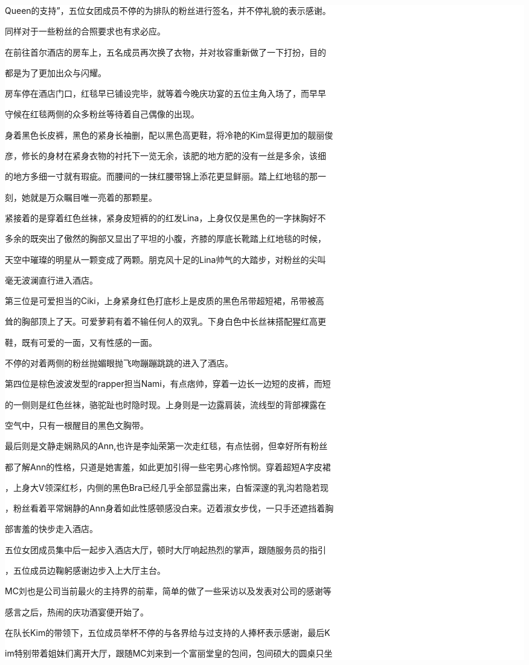 Queen的支持”，五位女团成员不停的为排队的粉丝进行签名，并不停礼貌的表示感谢。



同样对于一些粉丝的合照要求也有求必应。

在前往首尔酒店的房车上，五名成员再次换了衣物，并对妆容重新做了一下打扮，目的

都是为了更加出众与闪耀。

房车停在酒店门口，红毯早已铺设完毕，就等着今晚庆功宴的五位主角入场了，而早早

守候在红毯两侧的众多粉丝等待着自己偶像的出现。

身着黑色长皮裤，黑色的紧身长袖删，配以黑色高更鞋，将冷艳的Kim显得更加的靓丽俊

彦，修长的身材在紧身衣物的衬托下一览无余，该肥的地方肥的没有一丝是多余，该细

的地方多细一寸就有瑕疵。而腰间的一抹红腰带锦上添花更显鲜丽。踏上红地毯的那一

刻，她就是万众瞩目唯一亮着的那颗星。

紧接着的是穿着红色丝袜，紧身皮短裤的的红发Lina，上身仅仅是黑色的一字抹胸好不

多余的既突出了傲然的胸部又显出了平坦的小腹，齐膝的厚底长靴踏上红地毯的时候，

天空中璀璨的明星从一颗变成了两颗。朋克风十足的Lina帅气的大踏步，对粉丝的尖叫

毫无波澜直行进入酒店。

第三位是可爱担当的Ciki，上身紧身红色打底杉上是皮质的黑色吊带超短裙，吊带被高

耸的胸部顶上了天。可爱萝莉有着不输任何人的双乳。下身白色中长丝袜搭配猩红高更

鞋，既有可爱的一面，又有性感的一面。

不停的对着两侧的粉丝抛媚眼抛飞吻蹦蹦跳跳的进入了酒店。

第四位是棕色波波发型的rapper担当Nami，有点痞帅，穿着一边长一边短的皮裤，而短

的一侧则是红色丝袜，骆驼趾也时隐时现。上身则是一边露肩装，流线型的背部裸露在

空气中，只有一根醒目的黑色文胸带。

最后则是文静走娴熟风的Ann,也许是李灿荣第一次走红毯，有点怯弱，但幸好所有粉丝

都了解Ann的性格，只道是她害羞，如此更加引得一些宅男心疼怜悯。穿着超短A字皮裙

，上身大V领深红杉，内侧的黑色Bra已经几乎全部显露出来，白皙深邃的乳沟若隐若现

，粉丝看着平常娴静的Ann身着如此性感顿感没白来。迈着淑女步伐，一只手还遮挡着胸

部害羞的快步走入酒店。

五位女团成员集中后一起步入酒店大厅，顿时大厅响起热烈的掌声，跟随服务员的指引

，五位成员边鞠躬感谢边步入上大厅主台。

MC刘也是公司当前最火的主持界的前辈，简单的做了一些采访以及发表对公司的感谢等

感言之后，热闹的庆功酒宴便开始了。

在队长Kim的带领下，五位成员举杯不停的与各界给与过支持的人捧杯表示感谢，最后K

im特别带着姐妹们离开大厅，跟随MC刘来到一个富丽堂皇的包间，包间硕大的圆桌只坐
